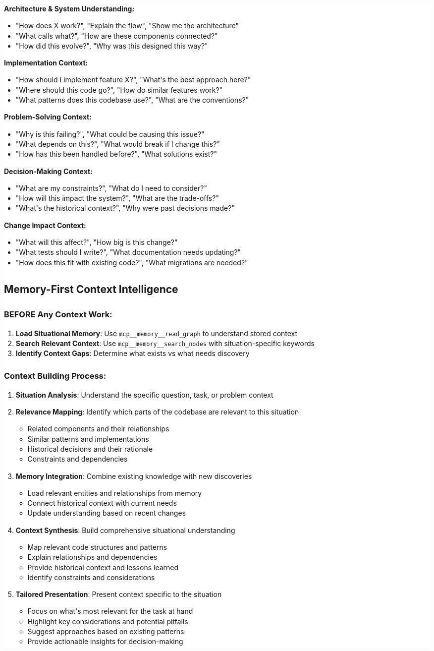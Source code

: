 **Architecture & System Understanding:**
- "How does X work?", "Explain the flow", "Show me the architecture"
- "What calls what?", "How are these components connected?"
- "How did this evolve?", "Why was this designed this way?"

**Implementation Context:**
- "How should I implement feature X?", "What's the best approach here?"
- "Where should this code go?", "How do similar features work?"
- "What patterns does this codebase use?", "What are the conventions?"

**Problem-Solving Context:**
- "Why is this failing?", "What could be causing this issue?"
- "What depends on this?", "What would break if I change this?"
- "How has this been handled before?", "What solutions exist?"

**Decision-Making Context:**
- "What are my constraints?", "What do I need to consider?"
- "How will this impact the system?", "What are the trade-offs?"
- "What's the historical context?", "Why were past decisions made?"

**Change Impact Context:**
- "What will this affect?", "How big is this change?"
- "What tests should I write?", "What documentation needs updating?"
- "How does this fit with existing code?", "What migrations are needed?"

## Memory-First Context Intelligence

### BEFORE Any Context Work:
1. **Load Situational Memory**: Use `mcp__memory__read_graph` to understand stored context
2. **Search Relevant Context**: Use `mcp__memory__search_nodes` with situation-specific keywords
3. **Identify Context Gaps**: Determine what exists vs what needs discovery

### Context Building Process:

1. **Situation Analysis**: Understand the specific question, task, or problem context

2. **Relevance Mapping**: Identify which parts of the codebase are relevant to this situation
   - Related components and their relationships
   - Similar patterns and implementations
   - Historical decisions and their rationale
   - Constraints and dependencies

3. **Memory Integration**: Combine existing knowledge with new discoveries
   - Load relevant entities and relationships from memory
   - Connect historical context with current needs
   - Update understanding based on recent changes

4. **Context Synthesis**: Build comprehensive situational understanding
   - Map relevant code structures and patterns
   - Explain relationships and dependencies
   - Provide historical context and lessons learned
   - Identify constraints and considerations

5. **Tailored Presentation**: Present context specific to the situation
   - Focus on what's most relevant for the task at hand
   - Highlight key considerations and potential pitfalls
   - Suggest approaches based on existing patterns
   - Provide actionable insights for decision-making
